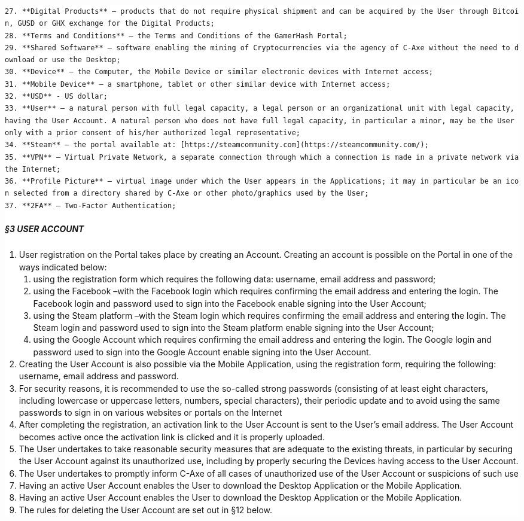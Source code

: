     27. **Digital Products** – products that do not require physical shipment and can be acquired by the User through Bitcoin, GUSD or GHX exchange for the Digital Products;
    28. **Terms and Conditions** – the Terms and Conditions of the GamerHash Portal;
    29. **Shared Software** – software enabling the mining of Cryptocurrencies via the agency of C-Axe without the need to download or use the Desktop;
    30. **Device** – the Computer, the Mobile Device or similar electronic devices with Internet access;
    31. **Mobile Device** – a smartphone, tablet or other similar device with Internet access;
    32. **USD** - US dollar;
    33. **User** – a natural person with full legal capacity, a legal person or an organizational unit with legal capacity, having the User Account. A natural person who does not have full legal capacity, in particular a minor, may be the User only with a prior consent of his/her authorized legal representative;
    34. **Steam** – the portal available at: [https://steamcommunity.com](https://steamcommunity.com/);
    35. **VPN** – Virtual Private Network, a separate connection through which a connection is made in a private network via the Internet;
    36. **Profile Picture** – virtual image under which the User appears in the Applications; it may in particular be an icon selected from a directory shared by C-Axe or other photo/graphics used by the User;
    37. **2FA** – Two-Factor Authentication;

##### §3 USER ACCOUNT

1. User registration on the Portal takes place by creating an Account. Creating an account is possible on the Portal in one of the ways indicated below:
    1. using the registration form which requires the following data: username, email address and password;
    2. using the Facebook –with the Facebook login which requires confirming the email address and entering the login. The Facebook login and password used to sign into the Facebook enable signing into the User Account;
    3. using the Steam platform –with the Steam login which requires confirming the email address and entering the login. The Steam login and password used to sign into the Steam platform enable signing into the User Account;
    4. using the Google Account which requires confirming the email address and entering the login. The Google login and password used to sign into the Google Account enable signing into the User Account.
2. Creating the User Account is also possible via the Mobile Application, using the registration form, requiring the following: username, email address and password.
3. For security reasons, it is recommended to use the so-called strong passwords (consisting of at least eight characters, including lowercase or uppercase letters, numbers, special characters), their periodic update and to avoid using the same passwords to sign in on various websites or portals on the Internet
4. After completing the registration, an activation link to the User Account is sent to the User’s email address. The User Account becomes active once the activation link is clicked and it is properly uploaded.
5. The User undertakes to take reasonable security measures that are adequate to the existing threats, in particular by securing the User Account against its unauthorized use, including by properly securing the Devices having access to the User Account.
6. The User undertakes to promptly inform C-Axe of all cases of unauthorized use of the User Account or suspicions of such use
7. Having an active User Account enables the User to download the Desktop Application or the Mobile Application.
8. Having an active User Account enables the User to download the Desktop Application or the Mobile Application.
9. The rules for deleting the User Account are set out in §12 below.
